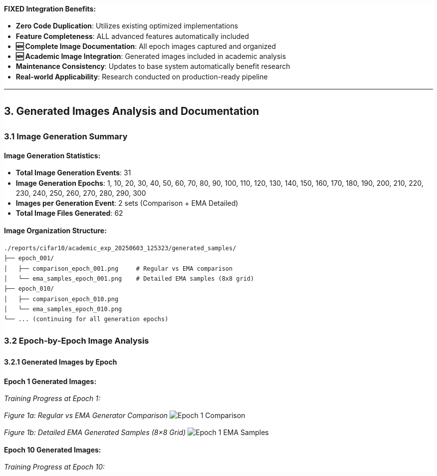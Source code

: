 **FIXED Integration Benefits:**
- **Zero Code Duplication**: Utilizes existing optimized implementations
- **Feature Completeness**: ALL advanced features automatically included
- **🆕 Complete Image Documentation**: All epoch images captured and organized
- **🆕 Academic Image Integration**: Generated images included in academic analysis
- **Maintenance Consistency**: Updates to base system automatically benefit research
- **Real-world Applicability**: Research conducted on production-ready pipeline

---

## 3. Generated Images Analysis and Documentation

### 3.1 Image Generation Summary

**Image Generation Statistics:**
- **Total Image Generation Events**: 31
- **Image Generation Epochs**: 1, 10, 20, 30, 40, 50, 60, 70, 80, 90, 100, 110, 120, 130, 140, 150, 160, 170, 180, 190, 200, 210, 220, 230, 240, 250, 260, 270, 280, 290, 300
- **Images per Generation Event**: 2 sets (Comparison + EMA Detailed)
- **Total Image Files Generated**: 62

**Image Organization Structure:**
```
./reports/cifar10/academic_exp_20250603_125323/generated_samples/
├── epoch_001/
│   ├── comparison_epoch_001.png     # Regular vs EMA comparison
│   └── ema_samples_epoch_001.png    # Detailed EMA samples (8x8 grid)
├── epoch_010/
│   ├── comparison_epoch_010.png
│   └── ema_samples_epoch_010.png
└── ... (continuing for all generation epochs)
```

### 3.2 Epoch-by-Epoch Image Analysis


#### 3.2.1 Generated Images by Epoch


**Epoch 1 Generated Images:**

*Training Progress at Epoch 1:*

*Figure 1a: Regular vs EMA Generator Comparison*
![Epoch 1 Comparison](generated_samples/epoch_001/comparison_epoch_001.png)


*Figure 1b: Detailed EMA Generated Samples (8×8 Grid)*
![Epoch 1 EMA Samples](generated_samples/epoch_001/ema_samples_epoch_001.png)


**Epoch 10 Generated Images:**

*Training Progress at Epoch 10:*
